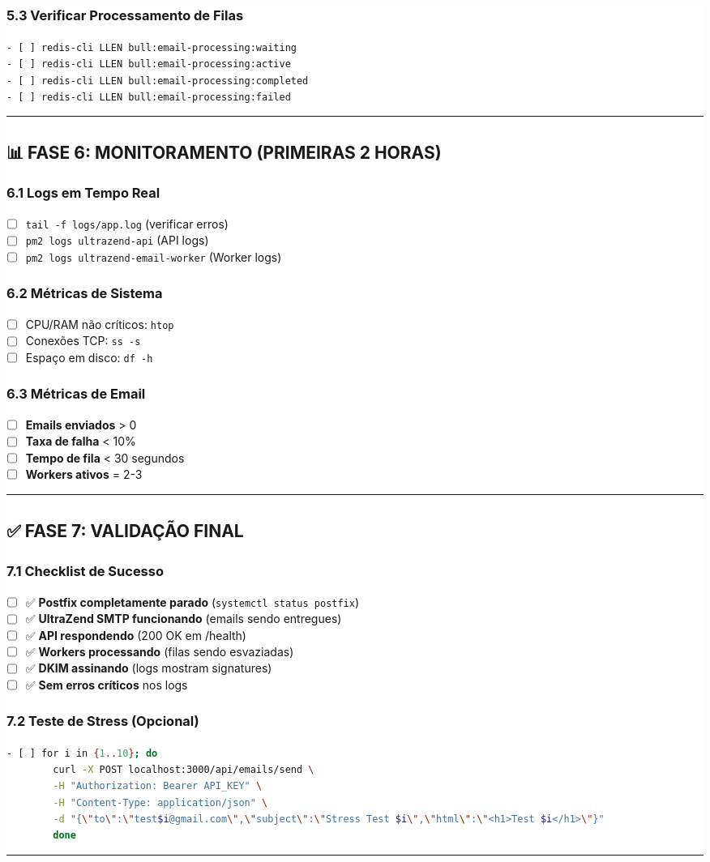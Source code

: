 ### **5.3 Verificar Processamento de Filas**
```bash
- [ ] redis-cli LLEN bull:email-processing:waiting
- [ ] redis-cli LLEN bull:email-processing:active  
- [ ] redis-cli LLEN bull:email-processing:completed
- [ ] redis-cli LLEN bull:email-processing:failed
```

---

## 📊 **FASE 6: MONITORAMENTO (PRIMEIRAS 2 HORAS)**

### **6.1 Logs em Tempo Real**
- [ ] `tail -f logs/app.log` (verificar erros)
- [ ] `pm2 logs ultrazend-api` (API logs)
- [ ] `pm2 logs ultrazend-email-worker` (Worker logs)

### **6.2 Métricas de Sistema**
- [ ] CPU/RAM não críticos: `htop`
- [ ] Conexões TCP: `ss -s`
- [ ] Espaço em disco: `df -h`

### **6.3 Métricas de Email**
- [ ] **Emails enviados** > 0
- [ ] **Taxa de falha** < 10%  
- [ ] **Tempo de fila** < 30 segundos
- [ ] **Workers ativos** = 2-3

---

## ✅ **FASE 7: VALIDAÇÃO FINAL**

### **7.1 Checklist de Sucesso**
- [ ] ✅ **Postfix completamente parado** (`systemctl status postfix`)
- [ ] ✅ **UltraZend SMTP funcionando** (emails sendo entregues)
- [ ] ✅ **API respondendo** (200 OK em /health)  
- [ ] ✅ **Workers processando** (filas sendo esvaziadas)
- [ ] ✅ **DKIM assinando** (logs mostram signatures)
- [ ] ✅ **Sem erros críticos** nos logs

### **7.2 Teste de Stress (Opcional)**
```bash
- [ ] for i in {1..10}; do
        curl -X POST localhost:3000/api/emails/send \
        -H "Authorization: Bearer API_KEY" \
        -H "Content-Type: application/json" \
        -d "{\"to\":\"test$i@gmail.com\",\"subject\":\"Stress Test $i\",\"html\":\"<h1>Test $i</h1>\"}"
        done
```

---
